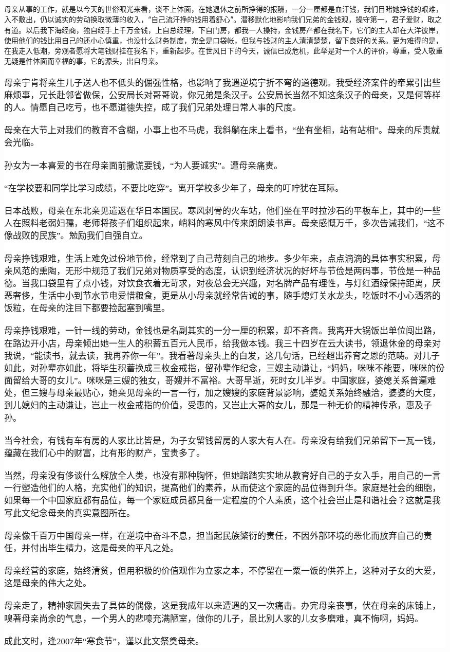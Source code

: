    母亲从事的工作，就是以今天的世俗眼光来看，谈不上体面，在她退休之前所挣得的报酬，一分一厘都是血汗钱，我们目睹她挣钱的艰难，入不敷出，仍以诚实的劳动换取微薄的收入，“自己流汗挣的钱用着舒心”。潜移默化地影响我们兄弟的金钱观，操守第一，君子爱财，取之有道。以后我下海经商，独自经手上千万金钱，上自总经理，下自门房，都我一人操持，金钱房产都在我名下，它们的主人却在大洋彼岸，使用他们的钱比用自己的还小心慎重，也没什么财务制度，完全是口袋帐，但我与钱财的主人清清楚楚，留下良好的关系。更为难得的是，在我走入低潮，旁观者愿将大笔钱财挂在我名下，重新起步。在世风日下的今天，诚信已成危机，此举是对一个人的评价，尊重，受人敬重无疑是件体面而幸福的事，它的源头，出自母亲。
  </p>
  <p style="margin: 15pt 0px; padding: 0px; font-family: 'HiraginoSansGB W3'; font-size: 17px; line-height: 24.16666603088379px; background-color: rgb(255, 255, 255);">
   母亲宁肯将亲生儿子送人也不低头的倔强性格，也影响了我遇逆境宁折不弯的道德观。我受经济案件的牵累引出些麻烦事，兄长赴邻省做保，公安局长对哥哥说，你兄弟是条汉子。公安局长当然不知这条汉子的母亲，又是何等样的人。情愿自己吃亏，也不愿道德失控，成了我们兄弟处理日常人事的尺度。
  </p>
  <p style="margin: 15pt 0px; padding: 0px; font-family: 'HiraginoSansGB W3'; font-size: 17px; line-height: 24.16666603088379px; background-color: rgb(255, 255, 255);">
   母亲在大节上对我们的教育不含糊，小事上也不马虎，我斜躺在床上看书，“坐有坐相，站有站相”。母亲的斥责就会光临。
  </p>
  <p style="margin: 15pt 0px; padding: 0px; font-family: 'HiraginoSansGB W3'; font-size: 17px; line-height: 24.16666603088379px; background-color: rgb(255, 255, 255);">
   孙女为一本喜爱的书在母亲面前撒谎要钱，“为人要诚实”。遭母亲痛责。
  </p>
  <p style="margin: 15pt 0px; padding: 0px; font-family: 'HiraginoSansGB W3'; font-size: 17px; line-height: 24.16666603088379px; background-color: rgb(255, 255, 255);">
   “在学校要和同学比学习成绩，不要比吃穿”。离开学校多少年了，母亲的叮咛犹在耳际。
  </p>
  <p style="margin: 15pt 0px; padding: 0px; font-family: 'HiraginoSansGB W3'; font-size: 17px; line-height: 24.16666603088379px; background-color: rgb(255, 255, 255);">
   日本战败，母亲在东北亲见遣返在华日本国民。寒风刺骨的火车站，他们坐在平时拉沙石的平板车上，其中的一些人在照料老弱妇孺，老师将孩子们组织起来，峭料的寒风中传来朗朗读书声。母亲感慨万千，多次告诫我们，“这不像战败的民族”。勉励我们自强自立。
  </p>
  <p style="margin: 15pt 0px; padding: 0px; font-family: 'HiraginoSansGB W3'; font-size: 17px; line-height: 24.16666603088379px; background-color: rgb(255, 255, 255);">
   母亲挣钱艰难，生活上难免过份地节俭，经常到了自己苛刻自己的地步。多少年来，点点滴滴的具体事实积累，母亲风范的熏陶，无形中规范了我们兄弟对物质享受的态度，认识到经济状况的好坏与节俭是两码事，节俭是一种品德。当我口袋里有了点小钱，对饮食衣着无苛求，对夜总会无兴趣，对名牌产品有理性，与灯红酒绿保持距离，厌恶奢侈，生活中小到节水节电爱惜粮食，更是从小母亲就经常告诫的事，随手熄灯关水龙头，吃饭时不小心洒落的饭粒，在母亲的注目下都要捡起塞到嘴里。
  </p>
  <p style="margin: 15pt 0px; padding: 0px; font-family: 'HiraginoSansGB W3'; font-size: 17px; line-height: 24.16666603088379px; background-color: rgb(255, 255, 255);">
   母亲挣钱艰难，一针一线的劳动，金钱也是名副其实的一分一厘的积累，却不吝嗇。我离开大锅饭出单位闯出路，在路边开小店，母亲倾出她一生人的积蓄五百元人民币，给我做本钱。我三十四岁在云大读书，领退休金的母亲对我说，“能读书，就去读，我再养你一年”。我看著母亲头上的白发，这几句话，已经超出养育之恩的范畴。对儿子如此，对孙辈亦如此，将毕生积蓄换成三枚金戒指，留孙辈作纪念，三嫂主动谦让，“妈妈，咪咪不能要，咪咪的份面留给大哥的女儿”。咪咪是三嫂的独女，哥嫂并不富裕。大哥早逝，死时女儿半岁。中国家庭，婆媳关系普遍难处，但三嫂与母亲最贴心，她亲见母亲的一言一行，加之嫂嫂的家庭背景影响，婆媳关系始终融洽，婆婆的大度，到儿媳妇的主动谦让，岂止一枚金戒指的价值，受惠的，又岂止大哥的女儿，那是一种无价的精神传承，惠及子孙。
  </p>
  <p style="margin: 15pt 0px; padding: 0px; font-family: 'HiraginoSansGB W3'; font-size: 17px; line-height: 24.16666603088379px; background-color: rgb(255, 255, 255);">
   当今社会，有钱有车有房的人家比比皆是，为子女留钱留房的人家大有人在。母亲没有给我们兄弟留下一瓦一钱，蕴藏在我们心中的财富，比有形的财产，宝贵多了。
  </p>
  <p style="margin: 15pt 0px; padding: 0px; font-family: 'HiraginoSansGB W3'; font-size: 17px; line-height: 24.16666603088379px; background-color: rgb(255, 255, 255);">
   当然，母亲没有侈谈什么解放全人类，也没有那种胸怀，但她踏踏实实地从教育好自己的子女入手，用自己的一言一行塑造他们的人格，充实他们的知识，提高他们的素养，从而使这个家庭的品位得到升华。家庭是社会的细胞，如果每一个中国家庭都有品位，每一个家庭成员都具备一定程度的个人素质，这个社会岂止是和谐社会？这就是我写此文纪念母亲的真实意图所在。
  </p>
  <p style="margin: 15pt 0px; padding: 0px; font-family: 'HiraginoSansGB W3'; font-size: 17px; line-height: 24.16666603088379px; background-color: rgb(255, 255, 255);">
   母亲像千百万中国母亲一样，在逆境中奋斗不息，担当起民族繁衍的责任，不因外部环境的恶化而放弃自己的责任，并付出毕生精力，这是母亲的平凡之处。
  </p>
  <p style="margin: 15pt 0px; padding: 0px; font-family: 'HiraginoSansGB W3'; font-size: 17px; line-height: 24.16666603088379px; background-color: rgb(255, 255, 255);">
   母亲经营的家庭，始终清贫，但用积极的价值观作为立家之本，不停留在一粟一饭的供养上，这种对子女的大爱，这是母亲的伟大之处。
  </p>
  <p style="margin: 15pt 0px; padding: 0px; font-family: 'HiraginoSansGB W3'; font-size: 17px; line-height: 24.16666603088379px; background-color: rgb(255, 255, 255);">
   母亲走了，精神家园失去了具体的偶像，这是我成年以来遭遇的又一次痛击。办完母亲丧事，伏在母亲的床铺上，嗅著母亲尚余的气息，一个男人的悲嚎充满陋室，做你的儿子，虽比别人家的儿女多磨难，真不悔啊，妈妈。
  </p>
  <p style="margin: 15pt 0px; padding: 0px; font-family: 'HiraginoSansGB W3'; font-size: 17px; line-height: 24.16666603088379px; background-color: rgb(255, 255, 255);">
   成此文时，逢2007年“寒食节”，谨以此文祭奠母亲。